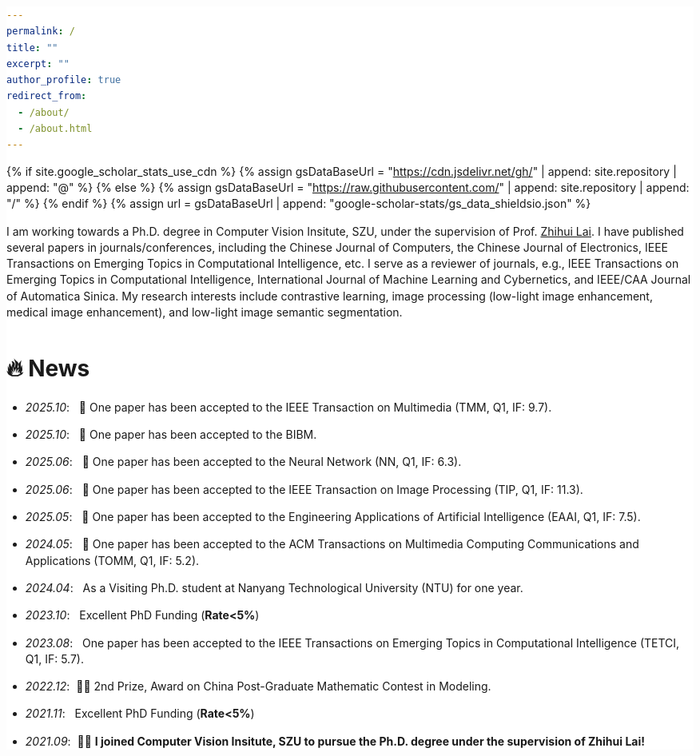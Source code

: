 ```yaml
---
permalink: /
title: ""
excerpt: ""
author_profile: true
redirect_from: 
  - /about/
  - /about.html
---
```


{% if site.google_scholar_stats_use_cdn %}
{% assign gsDataBaseUrl = "https://cdn.jsdelivr.net/gh/" | append: site.repository | append: "@" %}
{% else %}
{% assign gsDataBaseUrl = "https://raw.githubusercontent.com/" | append: site.repository | append: "/" %}
{% endif %}
{% assign url = gsDataBaseUrl | append: "google-scholar-stats/gs_data_shieldsio.json" %}

<span class='anchor' id='about-me'></span>

I am working towards a Ph.D. degree in Computer Vision Insitute, SZU, under the supervision of Prof. [Zhihui Lai](https://scholar.google.com/citations?hl=zh-CN&user=CkK6ULsAAAAJ). I have published several papers in journals/conferences, including the Chinese Journal of Computers, the Chinese Journal of Electronics, IEEE Transactions on Emerging Topics in Computational Intelligence, etc. I serve as a reviewer of journals, e.g., IEEE Transactions
on Emerging Topics in Computational Intelligence, International Journal of Machine Learning and Cybernetics, and IEEE/CAA Journal of Automatica Sinica. 
My research interests include contrastive learning, image processing (low-light image enhancement, medical image enhancement), and low-light image semantic segmentation. 



# 🔥 News
- *2025.10*: &nbsp; 🎉 One paper has been accepted to the IEEE Transaction on Multimedia (TMM, Q1, IF: 9.7).
- *2025.10*: &nbsp; 🎉 One paper has been accepted to the BIBM.
- *2025.06*: &nbsp; 🎉 One paper has been accepted to the Neural Network (NN, Q1, IF: 6.3).
- *2025.06*: &nbsp; 🎉 One paper has been accepted to the IEEE Transaction on Image Processing (TIP, Q1, IF: 11.3).
- *2025.05*: &nbsp; 🎉 One paper has been accepted to the Engineering Applications of Artificial Intelligence (EAAI, Q1, IF: 7.5).
- *2024.05*: &nbsp; 🎉 One paper has been accepted to the ACM Transactions on Multimedia Computing Communications and Applications (TOMM, Q1, IF: 5.2).
- *2024.04*: &nbsp; As a Visiting Ph.D. student at Nanyang Technological University (NTU) for one year.
- *2023.10*: &nbsp; Excellent PhD Funding (**Rate<5%**)
- *2023.08*: &nbsp; One paper has been accepted to the IEEE Transactions on Emerging Topics in Computational Intelligence (TETCI, Q1, IF: 5.7).


- *2022.12*: &nbsp;🎉🎉 2nd Prize, Award on China Post-Graduate Mathematic Contest in Modeling.
- *2021.11*: &nbsp; Excellent PhD Funding (**Rate<5%**)
- *2021.09*: &nbsp;🎉🎉 **I joined Computer Vision Insitute, SZU to pursue the Ph.D. degree under the supervision of Zhihui Lai!**

